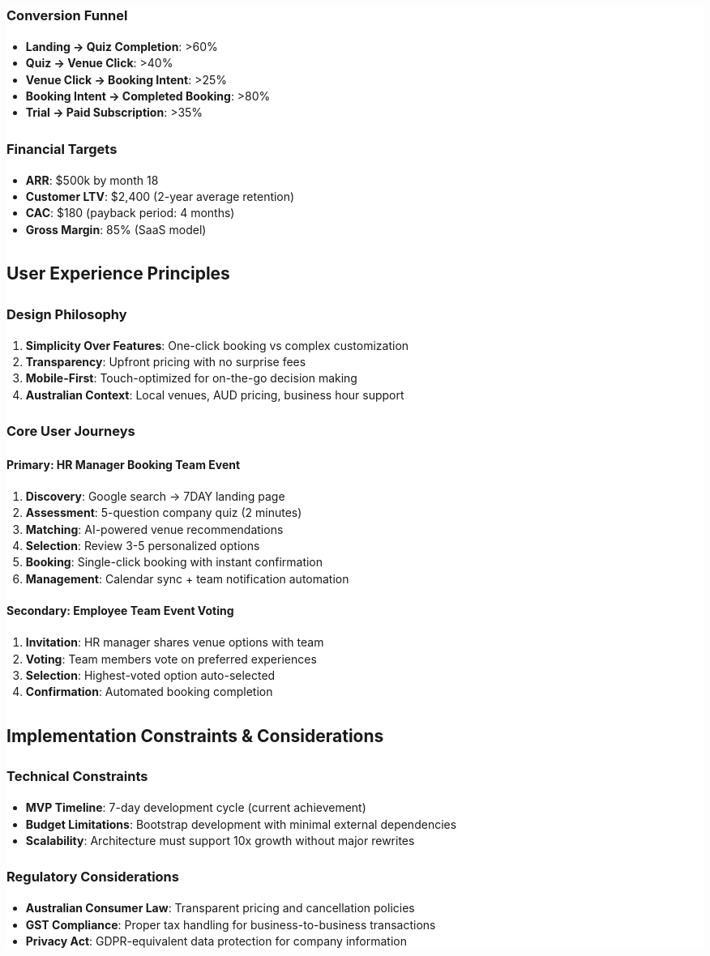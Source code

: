 ### Conversion Funnel
- **Landing → Quiz Completion**: >60%
- **Quiz → Venue Click**: >40%
- **Venue Click → Booking Intent**: >25%
- **Booking Intent → Completed Booking**: >80%
- **Trial → Paid Subscription**: >35%

### Financial Targets
- **ARR**: $500k by month 18
- **Customer LTV**: $2,400 (2-year average retention)
- **CAC**: $180 (payback period: 4 months)
- **Gross Margin**: 85% (SaaS model)

## User Experience Principles

### Design Philosophy
1. **Simplicity Over Features**: One-click booking vs complex customization
2. **Transparency**: Upfront pricing with no surprise fees
3. **Mobile-First**: Touch-optimized for on-the-go decision making
4. **Australian Context**: Local venues, AUD pricing, business hour support

### Core User Journeys

#### Primary: HR Manager Booking Team Event
1. **Discovery**: Google search → 7DAY landing page
2. **Assessment**: 5-question company quiz (2 minutes)
3. **Matching**: AI-powered venue recommendations
4. **Selection**: Review 3-5 personalized options
5. **Booking**: Single-click booking with instant confirmation
6. **Management**: Calendar sync + team notification automation

#### Secondary: Employee Team Event Voting
1. **Invitation**: HR manager shares venue options with team
2. **Voting**: Team members vote on preferred experiences
3. **Selection**: Highest-voted option auto-selected
4. **Confirmation**: Automated booking completion

## Implementation Constraints & Considerations

### Technical Constraints
- **MVP Timeline**: 7-day development cycle (current achievement)
- **Budget Limitations**: Bootstrap development with minimal external dependencies
- **Scalability**: Architecture must support 10x growth without major rewrites

### Regulatory Considerations
- **Australian Consumer Law**: Transparent pricing and cancellation policies
- **GST Compliance**: Proper tax handling for business-to-business transactions
- **Privacy Act**: GDPR-equivalent data protection for company information
